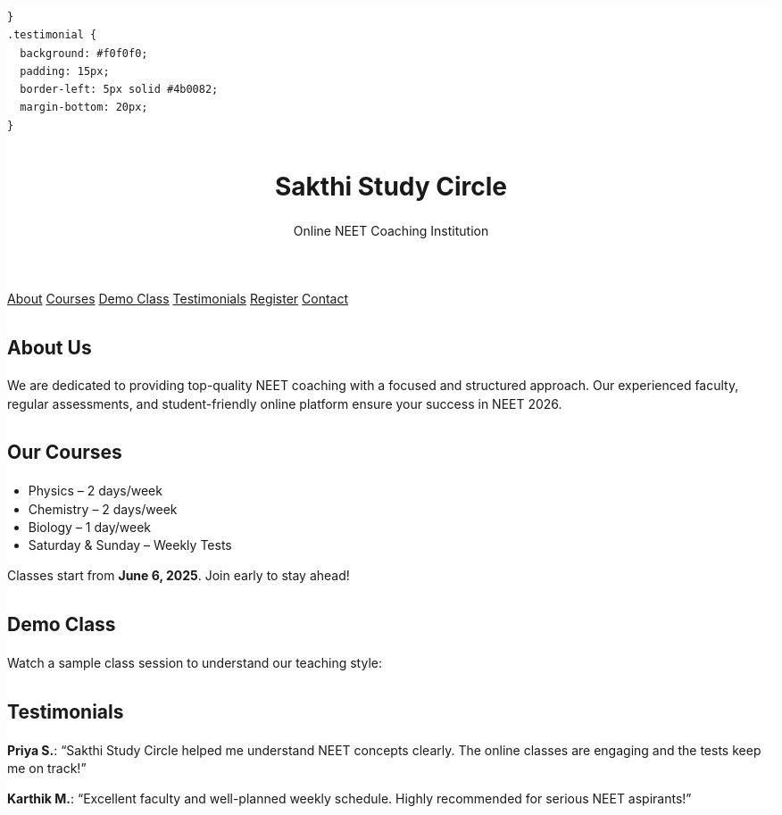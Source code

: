     }
    .testimonial {
      background: #f0f0f0;
      padding: 15px;
      border-left: 5px solid #4b0082;
      margin-bottom: 20px;
    }
  </style>
</head>
<body>

  <header>
    <h1>Sakthi Study Circle</h1>
    <p>Online NEET Coaching Institution</p>
  </header>

  <nav>
    <a href="#about">About</a>
    <a href="#courses">Courses</a>
    <a href="#video">Demo Class</a>
    <a href="#testimonials">Testimonials</a>
    <a href="#register">Register</a>
    <a href="#contact">Contact</a>
  </nav>

  <section id="about">
    <h2>About Us</h2>
    <p>We are dedicated to providing top-quality NEET coaching with a focused and structured approach. Our experienced faculty, regular assessments, and student-friendly online platform ensure your success in NEET 2026.</p>
  </section>

  <section id="courses">
    <h2>Our Courses</h2>
    <ul>
      <li>Physics – 2 days/week</li>
      <li>Chemistry – 2 days/week</li>
      <li>Biology – 1 day/week</li>
      <li>Saturday & Sunday – Weekly Tests</li>
    </ul>
    <p>Classes start from <strong>June 6, 2025</strong>. Join early to stay ahead!</p>
  </section>

  <section id="video">
    <h2>Demo Class</h2>
    <p>Watch a sample class session to understand our teaching style:</p>
    <iframe src="https://www.youtube.com/embed/YOUR_VIDEO_ID" frameborder="0" allowfullscreen></iframe>
    <!-- Replace YOUR_VIDEO_ID with actual video ID -->
  </section>

  <section id="testimonials">
    <h2>Testimonials</h2>
    <div class="testimonial">
      <p><strong>Priya S.</strong>: “Sakthi Study Circle helped me understand NEET concepts clearly. The online classes are engaging and the tests keep me on track!”</p>
    </div>
    <div class="testimonial">
      <p><strong>Karthik M.</strong>: “Excellent faculty and well-planned weekly schedule. Highly recommended for serious NEET aspirants!”</p>
    </div>
  </section>
